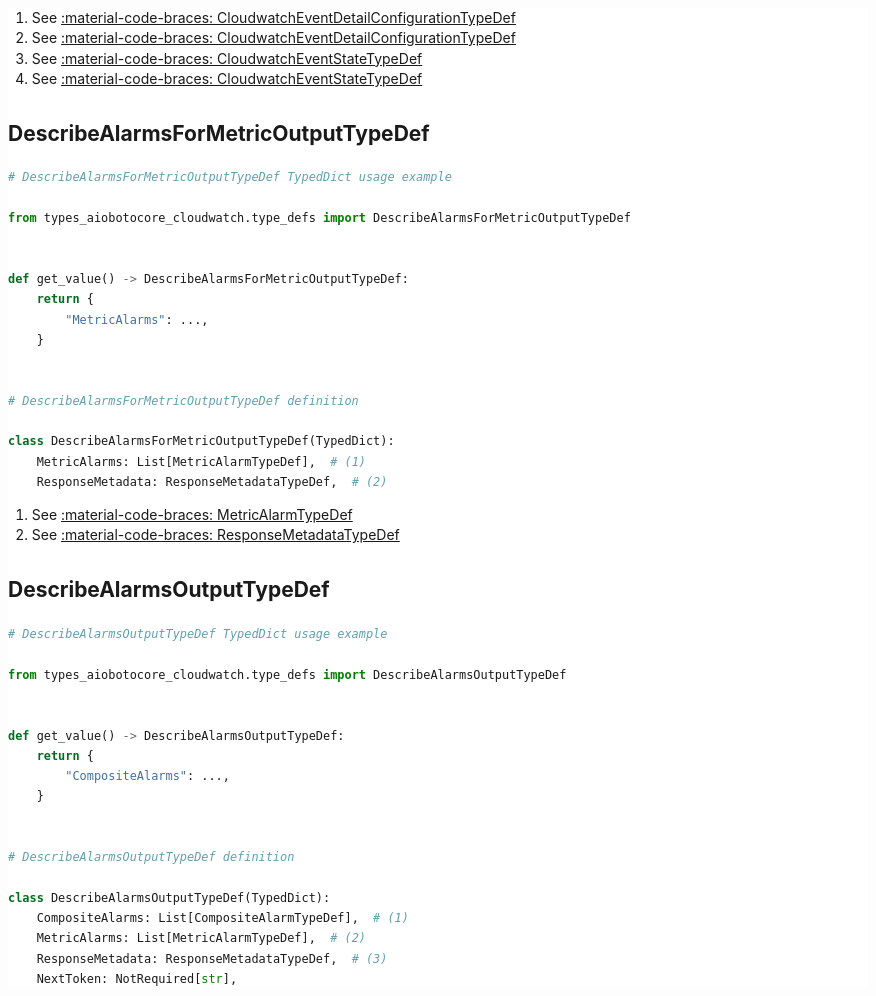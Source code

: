 1. See [:material-code-braces: CloudwatchEventDetailConfigurationTypeDef](./type_defs.md#cloudwatcheventdetailconfigurationtypedef) 
2. See [:material-code-braces: CloudwatchEventDetailConfigurationTypeDef](./type_defs.md#cloudwatcheventdetailconfigurationtypedef) 
3. See [:material-code-braces: CloudwatchEventStateTypeDef](./type_defs.md#cloudwatcheventstatetypedef) 
4. See [:material-code-braces: CloudwatchEventStateTypeDef](./type_defs.md#cloudwatcheventstatetypedef) 
## DescribeAlarmsForMetricOutputTypeDef

```python
# DescribeAlarmsForMetricOutputTypeDef TypedDict usage example

from types_aiobotocore_cloudwatch.type_defs import DescribeAlarmsForMetricOutputTypeDef


def get_value() -> DescribeAlarmsForMetricOutputTypeDef:
    return {
        "MetricAlarms": ...,
    }


# DescribeAlarmsForMetricOutputTypeDef definition

class DescribeAlarmsForMetricOutputTypeDef(TypedDict):
    MetricAlarms: List[MetricAlarmTypeDef],  # (1)
    ResponseMetadata: ResponseMetadataTypeDef,  # (2)
```

1. See [:material-code-braces: MetricAlarmTypeDef](./type_defs.md#metricalarmtypedef) 
2. See [:material-code-braces: ResponseMetadataTypeDef](./type_defs.md#responsemetadatatypedef) 
## DescribeAlarmsOutputTypeDef

```python
# DescribeAlarmsOutputTypeDef TypedDict usage example

from types_aiobotocore_cloudwatch.type_defs import DescribeAlarmsOutputTypeDef


def get_value() -> DescribeAlarmsOutputTypeDef:
    return {
        "CompositeAlarms": ...,
    }


# DescribeAlarmsOutputTypeDef definition

class DescribeAlarmsOutputTypeDef(TypedDict):
    CompositeAlarms: List[CompositeAlarmTypeDef],  # (1)
    MetricAlarms: List[MetricAlarmTypeDef],  # (2)
    ResponseMetadata: ResponseMetadataTypeDef,  # (3)
    NextToken: NotRequired[str],
```
